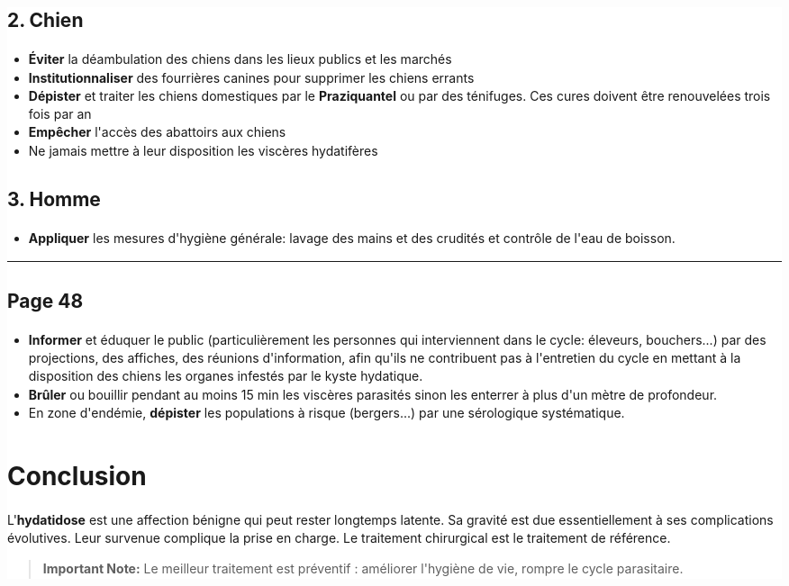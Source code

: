 ## 2. Chien

- **Éviter** la déambulation des chiens dans les lieux publics et les marchés
- **Institutionnaliser** des fourrières canines pour supprimer les chiens errants
- **Dépister** et traiter les chiens domestiques par le **Praziquantel** ou par des ténifuges. Ces cures doivent être renouvelées trois fois par an
- **Empêcher** l'accès des abattoirs aux chiens
- Ne jamais mettre à leur disposition les viscères hydatifères

## 3. Homme

- **Appliquer** les mesures d'hygiène générale: lavage des mains et des crudités et contrôle de l'eau de boisson.

---

## Page 48

- **Informer** et éduquer le public (particulièrement les personnes qui interviennent dans le cycle: éleveurs, bouchers...) par des projections, des affiches, des réunions d'information, afin qu'ils ne contribuent pas à l'entretien du cycle en mettant à la disposition des chiens les organes infestés par le kyste hydatique.
- **Brûler** ou bouillir pendant au moins 15 min les viscères parasités sinon les enterrer à plus d'un mètre de profondeur.
- En zone d'endémie, **dépister** les populations à risque (bergers...) par une sérologique systématique.

# Conclusion

L'**hydatidose** est une affection bénigne qui peut rester longtemps latente. Sa gravité est due essentiellement à ses complications évolutives. Leur survenue complique la prise en charge. Le traitement chirurgical est le traitement de référence.

> **Important Note:** Le meilleur traitement est préventif : améliorer l'hygiène de vie, rompre le cycle parasitaire.
